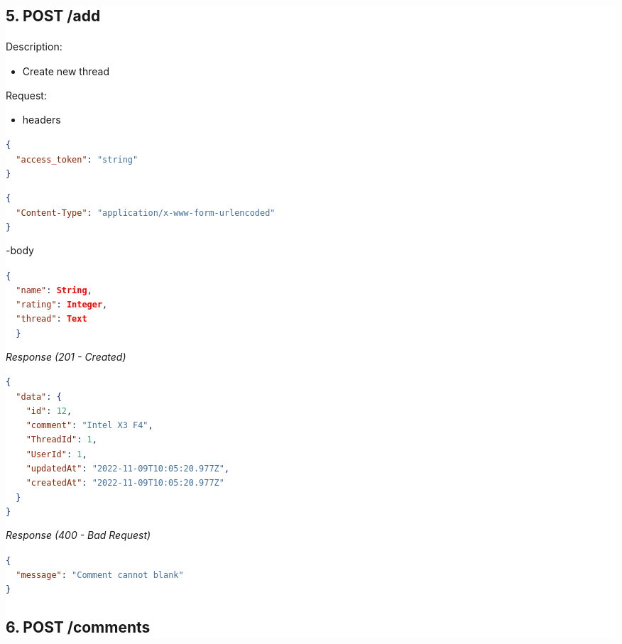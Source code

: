 ## 5. POST /add

Description:

- Create new thread

Request:

- headers

```json
{
  "access_token": "string"
}
```

```json
{
  "Content-Type": "application/x-www-form-urlencoded"
}
```

-body

```json
{
  "name": String,
  "rating": Integer,
  "thread": Text
  }
```

_Response (201 - Created)_

```json
{
  "data": {
    "id": 12,
    "comment": "Intel X3 F4",
    "ThreadId": 1,
    "UserId": 1,
    "updatedAt": "2022-11-09T10:05:20.977Z",
    "createdAt": "2022-11-09T10:05:20.977Z"
  }
}
```

_Response (400 - Bad Request)_

```json
{
  "message": "Comment cannot blank"
}
```

## 6. POST /comments
